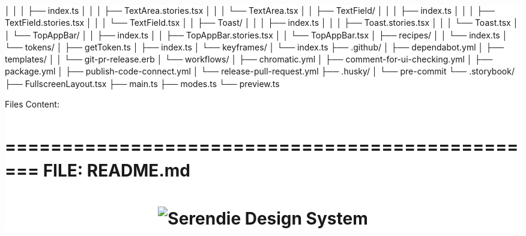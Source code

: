 │ │ │ ├── index.ts
│ │ │ ├── TextArea.stories.tsx
│ │ │ └── TextArea.tsx
│ │ ├── TextField/
│ │ │ ├── index.ts
│ │ │ ├── TextField.stories.tsx
│ │ │ └── TextField.tsx
│ │ ├── Toast/
│ │ │ ├── index.ts
│ │ │ ├── Toast.stories.tsx
│ │ │ └── Toast.tsx
│ │ └── TopAppBar/
│ │ ├── index.ts
│ │ ├── TopAppBar.stories.tsx
│ │ └── TopAppBar.tsx
│ ├── recipes/
│ │ └── index.ts
│ └── tokens/
│ ├── getToken.ts
│ ├── index.ts
│ └── keyframes/
│ └── index.ts
├── .github/
│ ├── dependabot.yml
│ ├── templates/
│ │ └── git-pr-release.erb
│ └── workflows/
│ ├── chromatic.yml
│ ├── comment-for-ui-checking.yml
│ ├── package.yml
│ ├── publish-code-connect.yml
│ └── release-pull-request.yml
├── .husky/
│ └── pre-commit
└── .storybook/
├── FullscreenLayout.tsx
├── main.ts
├── modes.ts
└── preview.ts

Files Content:

================================================
FILE: README.md
================================================

<h1 align='center'>
  <picture>
    <source srcset='https://github.com/user-attachments/assets/afa39feb-f100-43f4-9f08-d11c81208dc8' media="(prefers-color-scheme: dark)" width='400px'/>
    <img src='https://github.com/user-attachments/assets/a6e4b78e-a50c-4c6b-b04a-bb159a826b65' alt="Serendie Design System" title="Serendie Design System" width='400px'/>
  </picture>
</h1>
